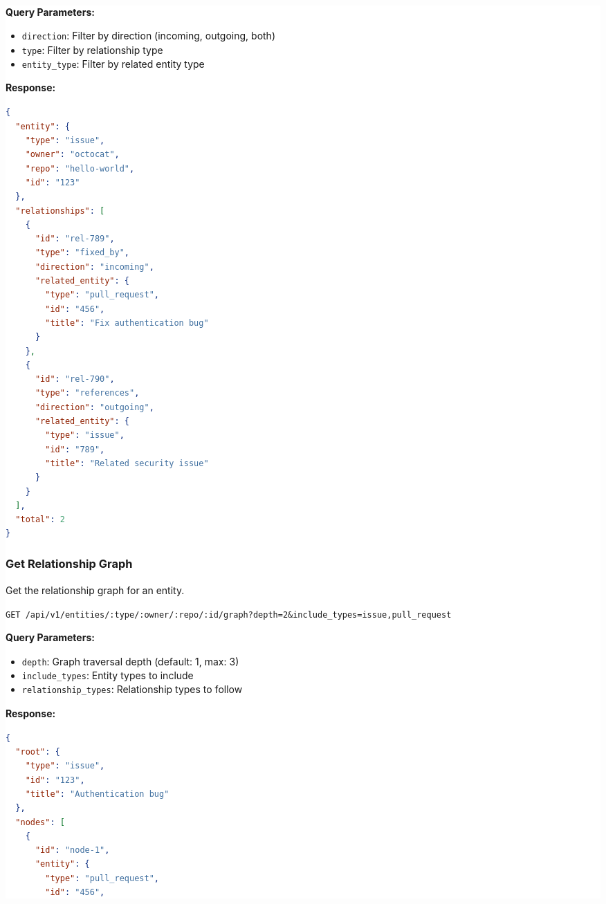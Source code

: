 **Query Parameters:**
- `direction`: Filter by direction (incoming, outgoing, both)
- `type`: Filter by relationship type
- `entity_type`: Filter by related entity type

**Response:**
```json
{
  "entity": {
    "type": "issue",
    "owner": "octocat",
    "repo": "hello-world",
    "id": "123"
  },
  "relationships": [
    {
      "id": "rel-789",
      "type": "fixed_by",
      "direction": "incoming",
      "related_entity": {
        "type": "pull_request",
        "id": "456",
        "title": "Fix authentication bug"
      }
    },
    {
      "id": "rel-790",
      "type": "references",
      "direction": "outgoing",
      "related_entity": {
        "type": "issue",
        "id": "789",
        "title": "Related security issue"
      }
    }
  ],
  "total": 2
}
```

### Get Relationship Graph
Get the relationship graph for an entity.

```http
GET /api/v1/entities/:type/:owner/:repo/:id/graph?depth=2&include_types=issue,pull_request
```

**Query Parameters:**
- `depth`: Graph traversal depth (default: 1, max: 3)
- `include_types`: Entity types to include
- `relationship_types`: Relationship types to follow

**Response:**
```json
{
  "root": {
    "type": "issue",
    "id": "123",
    "title": "Authentication bug"
  },
  "nodes": [
    {
      "id": "node-1",
      "entity": {
        "type": "pull_request",
        "id": "456",
```